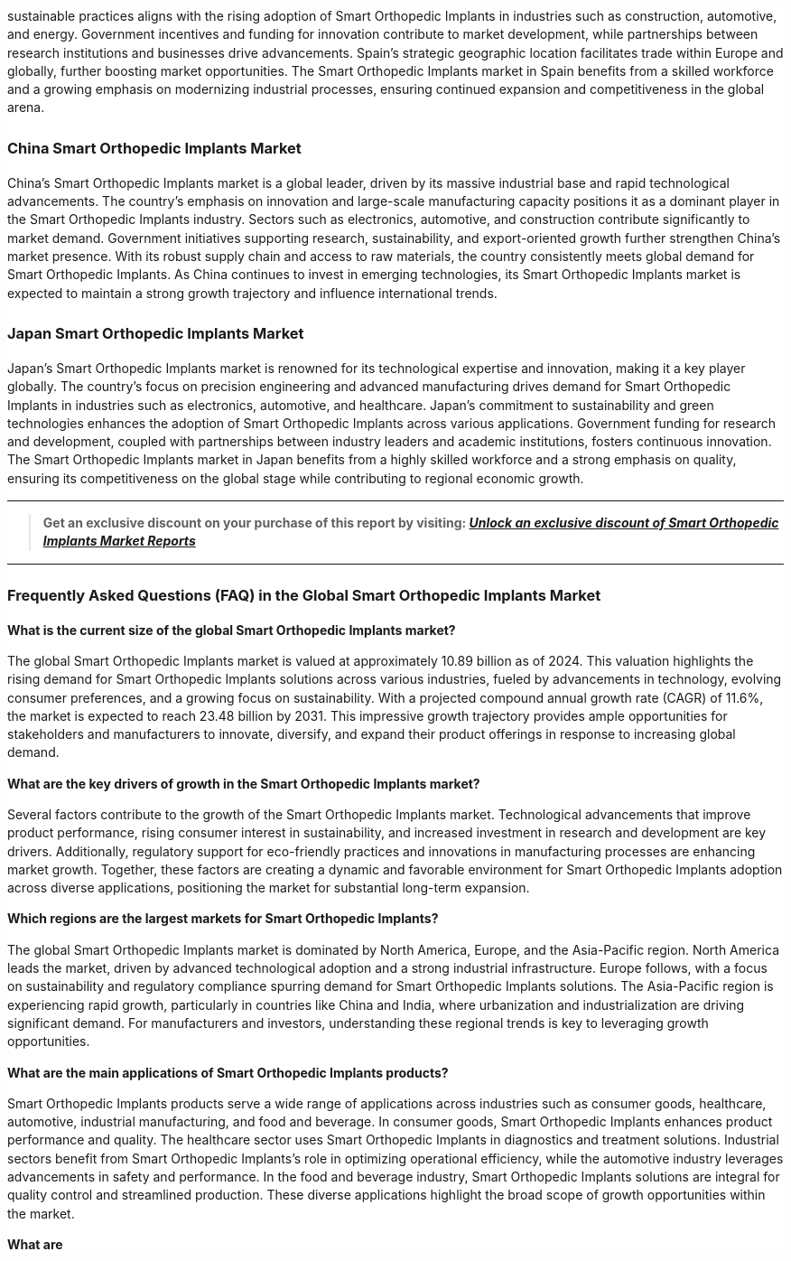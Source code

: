 sustainable practices aligns with the rising adoption of Smart Orthopedic Implants in industries such as construction, automotive, and energy. Government incentives and funding for innovation contribute to market development, while partnerships between research institutions and businesses drive advancements. Spain&rsquo;s strategic geographic location facilitates trade within Europe and globally, further boosting market opportunities. The Smart Orthopedic Implants market in Spain benefits from a skilled workforce and a growing emphasis on modernizing industrial processes, ensuring continued expansion and competitiveness in the global arena.</p><h3>China Smart Orthopedic Implants Market</h3><p>China&rsquo;s Smart Orthopedic Implants market is a global leader, driven by its massive industrial base and rapid technological advancements. The country&rsquo;s emphasis on innovation and large-scale manufacturing capacity positions it as a dominant player in the Smart Orthopedic Implants industry. Sectors such as electronics, automotive, and construction contribute significantly to market demand. Government initiatives supporting research, sustainability, and export-oriented growth further strengthen China&rsquo;s market presence. With its robust supply chain and access to raw materials, the country consistently meets global demand for Smart Orthopedic Implants. As China continues to invest in emerging technologies, its Smart Orthopedic Implants market is expected to maintain a strong growth trajectory and influence international trends.</p><h3>Japan Smart Orthopedic Implants Market</h3><p>Japan&rsquo;s Smart Orthopedic Implants market is renowned for its technological expertise and innovation, making it a key player globally. The country&rsquo;s focus on precision engineering and advanced manufacturing drives demand for Smart Orthopedic Implants in industries such as electronics, automotive, and healthcare. Japan&rsquo;s commitment to sustainability and green technologies enhances the adoption of Smart Orthopedic Implants across various applications. Government funding for research and development, coupled with partnerships between industry leaders and academic institutions, fosters continuous innovation. The Smart Orthopedic Implants market in Japan benefits from a highly skilled workforce and a strong emphasis on quality, ensuring its competitiveness on the global stage while contributing to regional economic growth.</p><hr /><blockquote><p><strong>Get an exclusive discount on your purchase of this report by visiting: <em><a href="://marketresearchpulse.com/ask-for-discount/11868?utm_source=Github&amp;utm_medium=091">Unlock an exclusive discount of Smart Orthopedic Implants Market Reports</a></em>&nbsp;</strong></p></blockquote><hr /><h3>Frequently Asked Questions (FAQ) in the Global Smart Orthopedic Implants Market</h3><p><strong>What is the current size of the global Smart Orthopedic Implants market?</strong></p><p>The global Smart Orthopedic Implants market is valued at approximately 10.89 billion as of 2024. This valuation highlights the rising demand for Smart Orthopedic Implants solutions across various industries, fueled by advancements in technology, evolving consumer preferences, and a growing focus on sustainability. With a projected compound annual growth rate (CAGR) of 11.6%, the market is expected to reach 23.48 billion by 2031. This impressive growth trajectory provides ample opportunities for stakeholders and manufacturers to innovate, diversify, and expand their product offerings in response to increasing global demand.</p><p><strong>What are the key drivers of growth in the Smart Orthopedic Implants market?</strong></p><p>Several factors contribute to the growth of the Smart Orthopedic Implants market. Technological advancements that improve product performance, rising consumer interest in sustainability, and increased investment in research and development are key drivers. Additionally, regulatory support for eco-friendly practices and innovations in manufacturing processes are enhancing market growth. Together, these factors are creating a dynamic and favorable environment for Smart Orthopedic Implants adoption across diverse applications, positioning the market for substantial long-term expansion.</p><p><strong>Which regions are the largest markets for Smart Orthopedic Implants?</strong></p><p>The global Smart Orthopedic Implants market is dominated by North America, Europe, and the Asia-Pacific region. North America leads the market, driven by advanced technological adoption and a strong industrial infrastructure. Europe follows, with a focus on sustainability and regulatory compliance spurring demand for Smart Orthopedic Implants solutions. The Asia-Pacific region is experiencing rapid growth, particularly in countries like China and India, where urbanization and industrialization are driving significant demand. For manufacturers and investors, understanding these regional trends is key to leveraging growth opportunities.</p><p><strong>What are the main applications of Smart Orthopedic Implants products?</strong></p><p>Smart Orthopedic Implants products serve a wide range of applications across industries such as consumer goods, healthcare, automotive, industrial manufacturing, and food and beverage. In consumer goods, Smart Orthopedic Implants enhances product performance and quality. The healthcare sector uses Smart Orthopedic Implants in diagnostics and treatment solutions. Industrial sectors benefit from Smart Orthopedic Implants&rsquo;s role in optimizing operational efficiency, while the automotive industry leverages advancements in safety and performance. In the food and beverage industry, Smart Orthopedic Implants solutions are integral for quality control and streamlined production. These diverse applications highlight the broad scope of growth opportunities within the market.</p><p><strong>What are